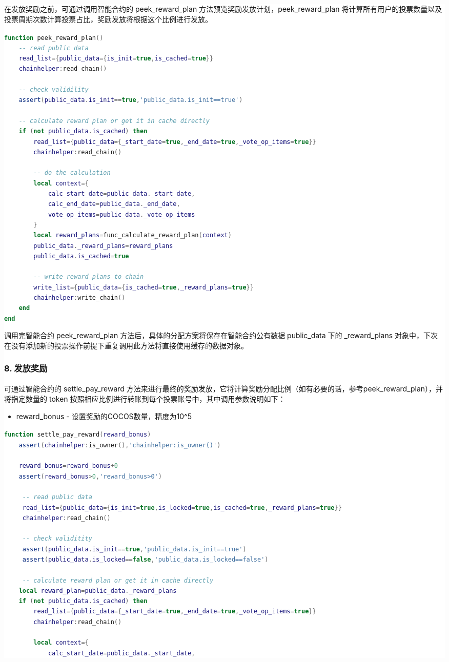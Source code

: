 在发放奖励之前，可通过调用智能合约的 peek_reward_plan 方法预览奖励发放计划，peek_reward_plan 将计算所有用户的投票数量以及投票周期次数计算投票占比，奖励发放将根据这个比例进行发放。

```lua
function peek_reward_plan()
    -- read public data
    read_list={public_data={is_init=true,is_cached=true}}
    chainhelper:read_chain()

    -- check validility
    assert(public_data.is_init==true,'public_data.is_init==true')

    -- calculate reward plan or get it in cache directly
    if (not public_data.is_cached) then
        read_list={public_data={_start_date=true,_end_date=true,_vote_op_items=true}}
        chainhelper:read_chain()

        -- do the calculation
        local context={
            calc_start_date=public_data._start_date,
            calc_end_date=public_data._end_date,
            vote_op_items=public_data._vote_op_items
        }
        local reward_plans=func_calculate_reward_plan(context)
        public_data._reward_plans=reward_plans
        public_data.is_cached=true

        -- write reward plans to chain
        write_list={public_data={is_cached=true,_reward_plans=true}}
        chainhelper:write_chain()
    end
end
```
调用完智能合约 peek_reward_plan 方法后，具体的分配方案将保存在智能合约公有数据 public_data 下的 _reward_plans 对象中，下次在没有添加新的投票操作前提下重复调用此方法将直接使用缓存的数据对象。

### 8. 发放奖励

可通过智能合约的 settle_pay_reward 方法来进行最终的奖励发放，它将计算奖励分配比例（如有必要的话，参考peek_reward_plan），并将指定数量的 token 按照相应比例进行转账到每个投票账号中，其中调用参数说明如下：
- reward_bonus - 设置奖励的COCOS数量，精度为10^5

```lua
function settle_pay_reward(reward_bonus)
    assert(chainhelper:is_owner(),'chainhelper:is_owner()')

    reward_bonus=reward_bonus+0
    assert(reward_bonus>0,'reward_bonus>0')

     -- read public data
     read_list={public_data={is_init=true,is_locked=true,is_cached=true,_reward_plans=true}}
     chainhelper:read_chain()
 
     -- check validitity
     assert(public_data.is_init==true,'public_data.is_init==true')
     assert(public_data.is_locked==false,'public_data.is_locked==false')

     -- calculate reward plan or get it in cache directly
    local reward_plan=public_data._reward_plans
    if (not public_data.is_cached) then
        read_list={public_data={_start_date=true,_end_date=true,_vote_op_items=true}}
        chainhelper:read_chain()
        
        local context={
            calc_start_date=public_data._start_date,
```